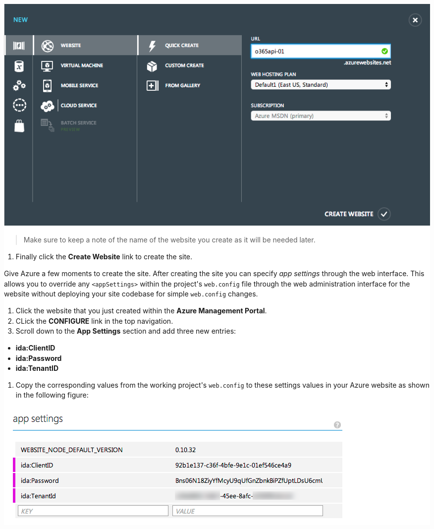   ![](Images/MoveO365ApiProjDevToProd-01.png)

  > Make sure to keep a note of the name of the website you create as it will be needed later.

1. Finally click the **Create Website** link to create the site.

Give Azure a few moments to create the site. After creating the site you can specify *app settings* through the web interface. This allows you to override any `<appSettings>` within the project's `web.config` file through the web administration interface for the website without deploying your site codebase for simple `web.config` changes.

1. Click the website that you just created within the **Azure Management Portal**.
1. CLick the **CONFIGURE** link in the top navigation.
1. Scroll down to the **App Settings** section and add three new entries:
  - **ida:ClientID**
  - **ida:Password** 
  - **ida:TenantID** 
1. Copy the corresponding values from the working project's `web.config` to these settings values in your Azure website as shown in the following figure:

  ![](Images/MoveO365ApiProjDevToProd-02.png)
